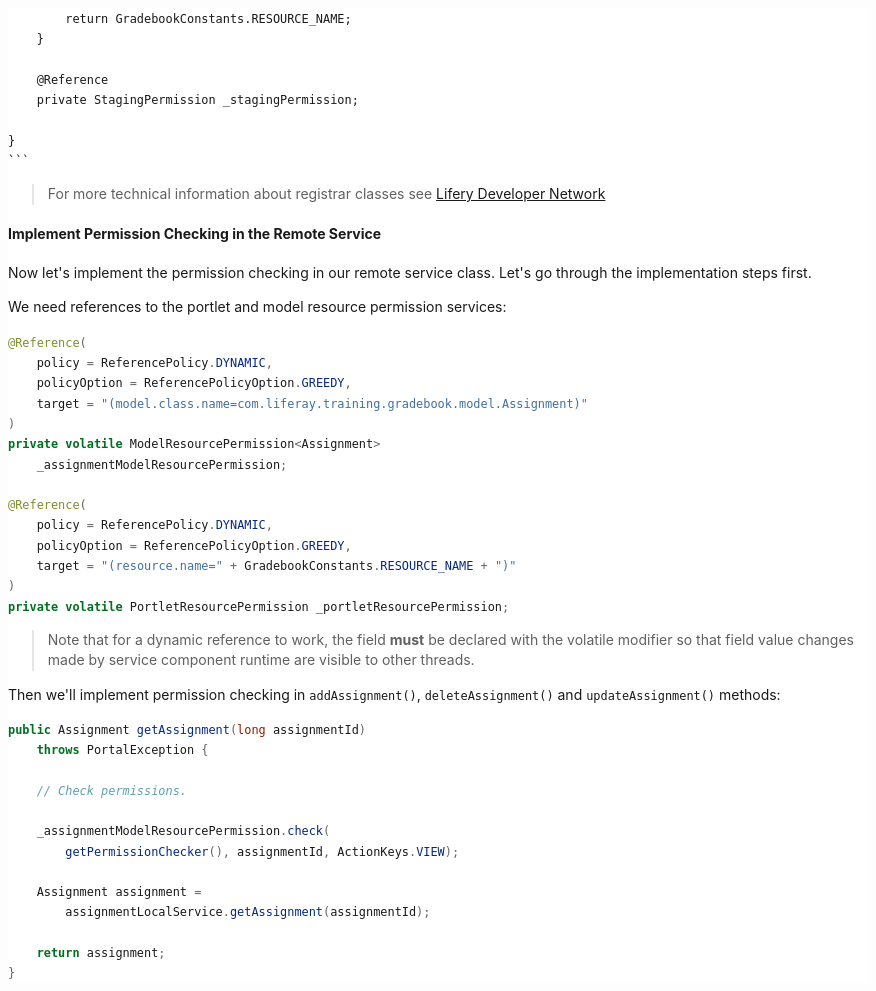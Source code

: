 			return GradebookConstants.RESOURCE_NAME;
		}
	
		@Reference
		private StagingPermission _stagingPermission;
	
	}
	```
	
> For more technical information about registrar classes see [Lifery Developer Network](https://portal.liferay.dev/docs/7-2/tutorials/-/knowledge_base/t/registering-your-defined-permissions)

#### Implement Permission Checking in the Remote Service

Now let's implement the permission checking in our remote service class. Let's go through the implementation steps first.

We need references to the portlet and model resource permission services:

```java
@Reference(
	policy = ReferencePolicy.DYNAMIC,
	policyOption = ReferencePolicyOption.GREEDY,
	target = "(model.class.name=com.liferay.training.gradebook.model.Assignment)"
)
private volatile ModelResourcePermission<Assignment>
	_assignmentModelResourcePermission;

@Reference(
	policy = ReferencePolicy.DYNAMIC,
	policyOption = ReferencePolicyOption.GREEDY,
	target = "(resource.name=" + GradebookConstants.RESOURCE_NAME + ")"
)
private volatile PortletResourcePermission _portletResourcePermission;	
```

> Note that for a dynamic reference to work, the field __must__ be declared with the volatile modifier so that field value changes made by service component runtime are visible to other threads.

Then we'll implement permission checking in `addAssignment()`, `deleteAssignment()` and `updateAssignment()` methods:

```java
public Assignment getAssignment(long assignmentId)
	throws PortalException {

	// Check permissions.

	_assignmentModelResourcePermission.check(
		getPermissionChecker(), assignmentId, ActionKeys.VIEW);

	Assignment assignment =
		assignmentLocalService.getAssignment(assignmentId);
	
	return assignment;
}
```
